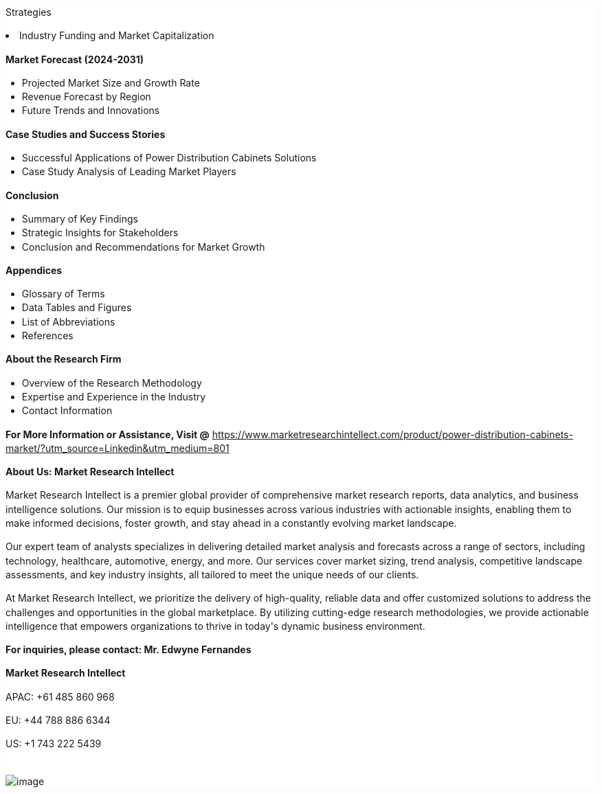 Strategies</li><li>Industry Funding and Market Capitalization</li></ul><p><strong>Market Forecast (2024-2031)</strong></p><ul><li>Projected Market Size and Growth Rate</li><li>Revenue Forecast by Region</li><li>Future Trends and Innovations</li></ul><p><strong>Case Studies and Success Stories</strong></p><ul><li>Successful Applications of Power Distribution Cabinets Solutions</li><li>Case Study Analysis of Leading Market Players</li></ul><p><strong>Conclusion</strong></p><ul><li>Summary of Key Findings</li><li>Strategic Insights for Stakeholders</li><li>Conclusion and Recommendations for Market Growth</li></ul><p><strong>Appendices</strong></p><ul><li>Glossary of Terms</li><li>Data Tables and Figures</li><li>List of Abbreviations</li><li>References</li></ul><p><strong>About the Research Firm</strong></p><ul><li>Overview of the Research Methodology</li><li>Expertise and Experience in the Industry</li><li>Contact Information</li></ul></div><div class="article-main__content" data-test-id="publishing-text-block"><p><span class="font-[700]"><strong>For More Information or Assistance, Visit @</strong>&nbsp;<a href="https://www.marketresearchintellect.com/product/power-distribution-cabinets-market/?utm_source=Linkedin&utm_medium=801">https://www.marketresearchintellect.com/product/power-distribution-cabinets-market/?utm_source=Linkedin&utm_medium=801</a></span></p><p><strong>About Us: Market Research Intellect</strong></p><p>Market Research Intellect is a premier global provider of comprehensive market research reports, data analytics, and business intelligence solutions. Our mission is to equip businesses across various industries with actionable insights, enabling them to make informed decisions, foster growth, and stay ahead in a constantly evolving market landscape.</p><p>Our expert team of analysts specializes in delivering detailed market analysis and forecasts across a range of sectors, including technology, healthcare, automotive, energy, and more. Our services cover market sizing, trend analysis, competitive landscape assessments, and key industry insights, all tailored to meet the unique needs of our clients.</p><p>At Market Research Intellect, we prioritize the delivery of high-quality, reliable data and offer customized solutions to address the challenges and opportunities in the global marketplace. By utilizing cutting-edge research methodologies, we provide actionable intelligence that empowers organizations to thrive in today's dynamic business environment.</p><p><strong>For inquiries, please contact: Mr. Edwyne Fernandes</strong></p><p><strong>Market Research Intellect</strong></p><p>APAC: +61 485 860 968</p><p>EU: +44 788 886 6344</p><p>US: +1 743 222 5439</p></div><div class="article-main__content" data-test-id="publishing-text-block">&nbsp;</div>
![image](https://github.com/user-attachments/assets/2454835f-c0a1-4611-817b-c7099a0d5e9a)
